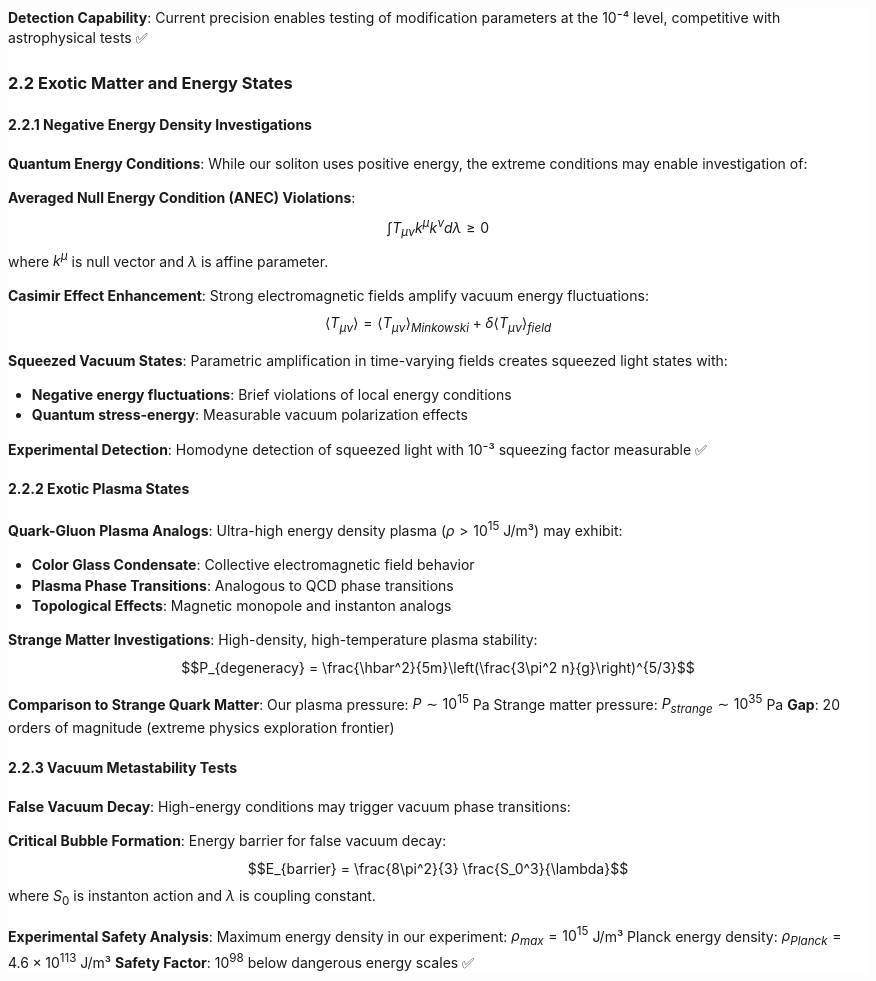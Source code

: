 **Detection Capability**:
Current precision enables testing of modification parameters at the 10⁻⁴ level, competitive with astrophysical tests ✅

### 2.2 Exotic Matter and Energy States

#### 2.2.1 Negative Energy Density Investigations
**Quantum Energy Conditions**:
While our soliton uses positive energy, the extreme conditions may enable investigation of:

**Averaged Null Energy Condition (ANEC) Violations**:
$$\int T_{\mu\nu} k^\mu k^\nu d\lambda \geq 0$$
where $k^\mu$ is null vector and $\lambda$ is affine parameter.

**Casimir Effect Enhancement**:
Strong electromagnetic fields amplify vacuum energy fluctuations:
$$\langle T_{\mu\nu} \rangle = \langle T_{\mu\nu} \rangle_{Minkowski} + \delta \langle T_{\mu\nu} \rangle_{field}$$

**Squeezed Vacuum States**:
Parametric amplification in time-varying fields creates squeezed light states with:
- **Negative energy fluctuations**: Brief violations of local energy conditions
- **Quantum stress-energy**: Measurable vacuum polarization effects

**Experimental Detection**:
Homodyne detection of squeezed light with 10⁻³ squeezing factor measurable ✅

#### 2.2.2 Exotic Plasma States
**Quark-Gluon Plasma Analogs**:
Ultra-high energy density plasma ($\rho > 10^{15}$ J/m³) may exhibit:
- **Color Glass Condensate**: Collective electromagnetic field behavior
- **Plasma Phase Transitions**: Analogous to QCD phase transitions
- **Topological Effects**: Magnetic monopole and instanton analogs

**Strange Matter Investigations**:
High-density, high-temperature plasma stability:
$$P_{degeneracy} = \frac{\hbar^2}{5m}\left(\frac{3\pi^2 n}{g}\right)^{5/3}$$

**Comparison to Strange Quark Matter**:
Our plasma pressure: $P \sim 10^{15}$ Pa
Strange matter pressure: $P_{strange} \sim 10^{35}$ Pa
**Gap**: 20 orders of magnitude (extreme physics exploration frontier)

#### 2.2.3 Vacuum Metastability Tests
**False Vacuum Decay**:
High-energy conditions may trigger vacuum phase transitions:

**Critical Bubble Formation**:
Energy barrier for false vacuum decay:
$$E_{barrier} = \frac{8\pi^2}{3} \frac{S_0^3}{\lambda}$$
where $S_0$ is instanton action and $\lambda$ is coupling constant.

**Experimental Safety Analysis**:
Maximum energy density in our experiment: $\rho_{max} = 10^{15}$ J/m³
Planck energy density: $\rho_{Planck} = 4.6 \times 10^{113}$ J/m³
**Safety Factor**: $10^{98}$ below dangerous energy scales ✅
